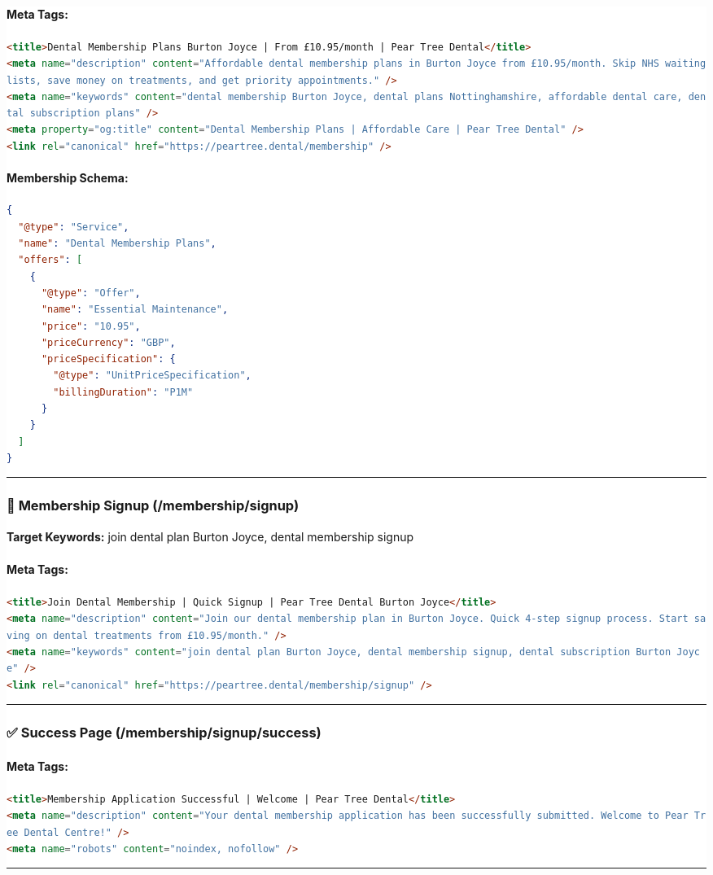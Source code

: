 #### Meta Tags:
```html
<title>Dental Membership Plans Burton Joyce | From £10.95/month | Pear Tree Dental</title>
<meta name="description" content="Affordable dental membership plans in Burton Joyce from £10.95/month. Skip NHS waiting lists, save money on treatments, and get priority appointments." />
<meta name="keywords" content="dental membership Burton Joyce, dental plans Nottinghamshire, affordable dental care, dental subscription plans" />
<meta property="og:title" content="Dental Membership Plans | Affordable Care | Pear Tree Dental" />
<link rel="canonical" href="https://peartree.dental/membership" />
```

#### Membership Schema:
```json
{
  "@type": "Service",
  "name": "Dental Membership Plans",
  "offers": [
    {
      "@type": "Offer",
      "name": "Essential Maintenance",
      "price": "10.95",
      "priceCurrency": "GBP",
      "priceSpecification": {
        "@type": "UnitPriceSpecification",
        "billingDuration": "P1M"
      }
    }
  ]
}
```

---

### 📝 **Membership Signup (/membership/signup)**
**Target Keywords:** join dental plan Burton Joyce, dental membership signup

#### Meta Tags:
```html
<title>Join Dental Membership | Quick Signup | Pear Tree Dental Burton Joyce</title>
<meta name="description" content="Join our dental membership plan in Burton Joyce. Quick 4-step signup process. Start saving on dental treatments from £10.95/month." />
<meta name="keywords" content="join dental plan Burton Joyce, dental membership signup, dental subscription Burton Joyce" />
<link rel="canonical" href="https://peartree.dental/membership/signup" />
```

---

### ✅ **Success Page (/membership/signup/success)**
#### Meta Tags:
```html
<title>Membership Application Successful | Welcome | Pear Tree Dental</title>
<meta name="description" content="Your dental membership application has been successfully submitted. Welcome to Pear Tree Dental Centre!" />
<meta name="robots" content="noindex, nofollow" />
```

---